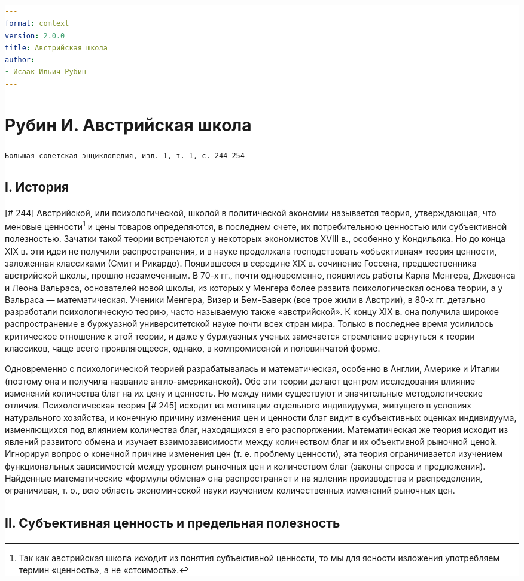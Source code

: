 ```yaml
---
format: comtext
version: 2.0.0
title: Австрийская школа
author:
- Исаак Ильич Рубин
---
```


# Рубин И. Австрийская школа

```
Большая советская энциклопедия, изд. 1, т. 1, с. 244—254
```

## I. История

[# 244] Австрийской, или психологической, школой в политической экономии называется теория, утверждающая, что меновые ценности[^1] и цены товаров определяются, в последнем счете, их потребительною ценностью или субъективной полезностью. Зачатки такой теории встречаются у некоторых экономистов XVIII в., особенно у Кондильяка. Но до конца XIX в. эти идеи не получили распространения, и в науке продолжала господствовать «объективная» теория ценности, заложенная классиками (Смит и Рикардо). Появившееся в середине XIX в. сочинение Госсена, предшественника австрийской школы, прошло незамеченным. В 70-х гг., почти одновременно, появились работы Карла Менгера, Джевонса и Леона Вальраса, основателей новой школы, из которых у Менгера более развита психологическая основа теории, а у Вальраса — математическая. Ученики Менгера, Визер и Бем-Баверк (все трое жили в Австрии), в 80-х гг. детально разработали психологическую теорию, часто называемую также «австрийской». К концу XIX в. она получила широкое распространение в буржуазной университетской науке почти всех стран мира. Только в последнее время усилилось критическое отношение к этой теории, и даже у буржуазных ученых замечается стремление вернуться к теории классиков, чаще всего проявляющееся, однако, в компромиссной и половинчатой форме.

[^1]: Так как австрийская школа исходит из понятия субъективной ценности, то мы для ясности изложения употребляем термин «ценность», а не «стоимость».

Одновременно с психологической теорией разрабатывалась и математическая, особенно в Англии, Америке и Италии (поэтому она и получила название англо-американской). Обе эти теории делают центром исследования влияние изменений количества благ на их цену и ценность. Но между ними существуют и значительные методологические отличия. Психологическая теория [# 245] исходит из мотивации отдельного индивидуума, живущего в условиях натурального хозяйства, и конечную причину изменения цен и ценности благ видит в субъективных оценках индивидуума, изменяющихся под влиянием количества благ, находящихся в его распоряжении. Математическая же теория исходит из явлений развитого обмена и изучает взаимозависимости между количеством благ и их объективной рыночной ценой. Игнорируя вопрос о конечной причине изменения цен (т. е. проблему ценности), эта теория ограничивается изучением функциональных зависимостей между уровнем рыночных цен и количеством благ (законы спроса и предложения). Найденные математические «формулы обмена» она распространяет и на явления производства и распределения, ограничивая, т. о., всю область экономической науки изучением количественных изменений рыночных цен.

## II. Субъективная ценность и предельная полезность
